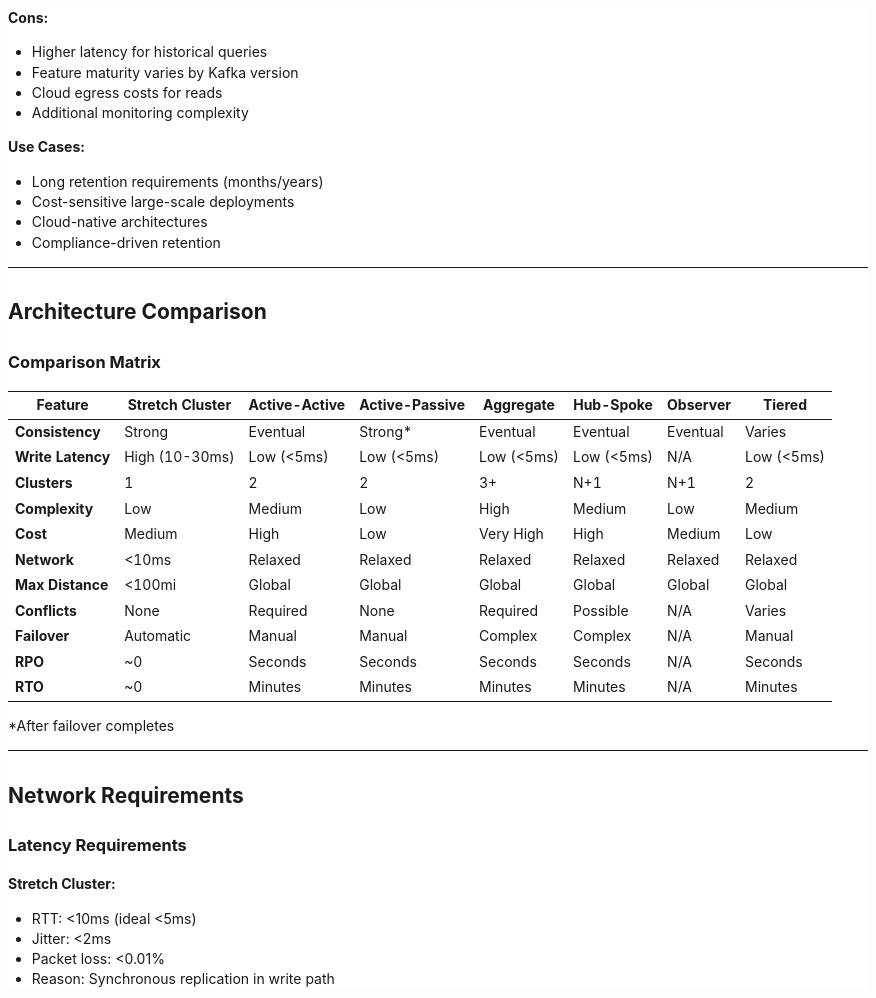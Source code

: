**Cons:**
- Higher latency for historical queries
- Feature maturity varies by Kafka version
- Cloud egress costs for reads
- Additional monitoring complexity

**Use Cases:**
- Long retention requirements (months/years)
- Cost-sensitive large-scale deployments
- Cloud-native architectures
- Compliance-driven retention

---

## Architecture Comparison

### Comparison Matrix

| Feature | Stretch Cluster | Active-Active | Active-Passive | Aggregate | Hub-Spoke | Observer | Tiered |
|---------|----------------|---------------|----------------|-----------|-----------|----------|--------|
| **Consistency** | Strong | Eventual | Strong* | Eventual | Eventual | Eventual | Varies |
| **Write Latency** | High (10-30ms) | Low (<5ms) | Low (<5ms) | Low (<5ms) | Low (<5ms) | N/A | Low (<5ms) |
| **Clusters** | 1 | 2 | 2 | 3+ | N+1 | N+1 | 2 |
| **Complexity** | Low | Medium | Low | High | Medium | Low | Medium |
| **Cost** | Medium | High | Low | Very High | High | Medium | Low |
| **Network** | <10ms | Relaxed | Relaxed | Relaxed | Relaxed | Relaxed | Relaxed |
| **Max Distance** | <100mi | Global | Global | Global | Global | Global | Global |
| **Conflicts** | None | Required | None | Required | Possible | N/A | Varies |
| **Failover** | Automatic | Manual | Manual | Complex | Complex | N/A | Manual |
| **RPO** | ~0 | Seconds | Seconds | Seconds | Seconds | N/A | Seconds |
| **RTO** | ~0 | Minutes | Minutes | Minutes | Minutes | N/A | Minutes |

*After failover completes

---

## Network Requirements

### Latency Requirements

**Stretch Cluster:**
- RTT: <10ms (ideal <5ms)
- Jitter: <2ms
- Packet loss: <0.01%
- Reason: Synchronous replication in write path
